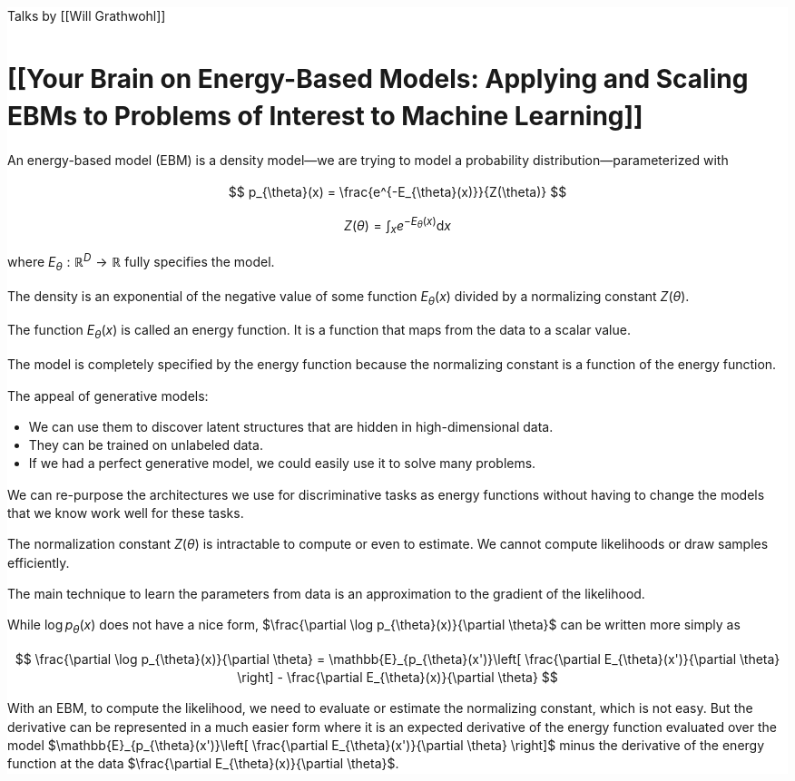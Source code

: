 Talks by [[Will Grathwohl]]

# [[Your Brain on Energy-Based Models: Applying and Scaling EBMs to Problems of Interest to Machine Learning]]

<iframe width="560" height="315" src="https://www.youtube.com/embed/taob_eW0OFs?si=Tz4HgyA_5b1sGrHt" title="YouTube video player" frameborder="0" allow="accelerometer; autoplay; clipboard-write; encrypted-media; gyroscope; picture-in-picture; web-share" allowfullscreen></iframe>

An energy-based model (EBM) is a density model—we are trying to model a probability distribution—parameterized with

$$
p_{\theta}(x) = \frac{e^{-E_{\theta}(x)}}{Z(\theta)}
$$

$$
Z(\theta) = \int_{x} e^{-E_{\theta}(x)} \text{d}x
$$

where $E_{\theta}: \mathbb{R}^D \rightarrow \mathbb{R}$ fully specifies the model.

The density is an exponential of the negative value of some function $E_{\theta}(x)$ divided by a normalizing constant $Z(\theta)$.

The function $E_{\theta}(x)$ is called an energy function. It is a function that maps from the data to a scalar value.

The model is completely specified by the energy function because the normalizing constant is a function of the energy function.

The appeal of generative models:

- We can use them to discover latent structures that are hidden in high-dimensional data.
- They can be trained on unlabeled data.
- If we had a perfect generative model, we could easily use it to solve many problems.

We can re-purpose the architectures we use for discriminative tasks as energy functions without having to change the models that we know work well for these tasks.

The normalization constant $Z(\theta)$ is intractable to compute or even to estimate. We cannot compute likelihoods or draw samples efficiently.

The main technique to learn the parameters from data is an approximation to the gradient of the likelihood.

While $\log p_{\theta}(x)$ does not have a nice form, $\frac{\partial \log p_{\theta}(x)}{\partial \theta}$ can be written more simply as

$$
\frac{\partial \log p_{\theta}(x)}{\partial \theta} = \mathbb{E}_{p_{\theta}(x')}\left[ \frac{\partial E_{\theta}(x')}{\partial \theta} \right] - \frac{\partial E_{\theta}(x)}{\partial \theta}
$$

With an EBM, to compute the likelihood, we need to evaluate or estimate the normalizing constant, which is not easy. But the derivative can be represented in a much easier form where it is an expected derivative of the energy function evaluated over the model $\mathbb{E}_{p_{\theta}(x')}\left[ \frac{\partial E_{\theta}(x')}{\partial \theta} \right]$ minus the derivative of the energy function at the data $\frac{\partial E_{\theta}(x)}{\partial \theta}$.
